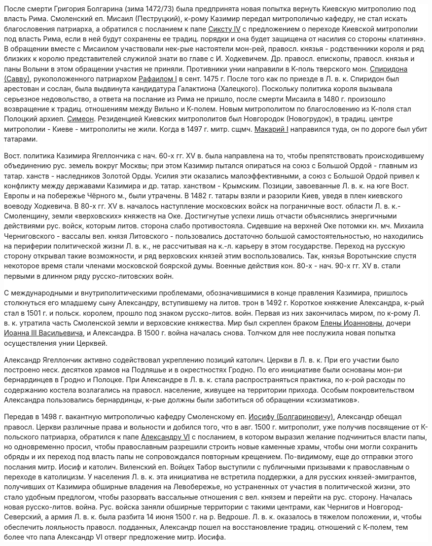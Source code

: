 После смерти Григория Болгарина (зима 1472/73) была предпринята новая попытка вернуть Киевскую митрополию под власть Рима. Смоленский еп. Мисаил (Пеструцкий), к-рому Казимир передал митрополичью кафедру, не стал искать благословения патриарха, а обратился с посланием к папе [Сиксту IV](<https://pravenc.ru/text/Сиксту IV.html>) с предложением о переходе Киевской митрополии под власть Рима, если в ней будут сохранены ее традиц. порядки и она будет защищена от насилия со стороны «латинян». В обращении вместе с Мисаилом участвовали нек-рые настоятели мон-рей, правосл. князья - родственники короля и ряд близких к королю представителей служилой знати во главе с И. Ходкевичем. Др. правосл. епископы, правосл. князья и паны Волыни в этом обращении участия не приняли. Противники унии направили в К-поль тверского мон. [Спиридона (Савву)](<https://pravenc.ru/text/Спиридона (Савву).html>), рукоположенного патриархом [Рафаилом I](<https://pravenc.ru/text/Рафаилом I.html>) в сент. 1475 г. После того как по приезде в Л. в. к. Спиридон был арестован и сослан, была выдвинута кандидатура Галактиона (Халецкого). Поскольку политика короля вызывала серьезное недовольство, а ответа на послание из Рима не пришло, после смерти Мисаила в 1480 г. произошло возвращение к традиц. отношениям между Вильно и К-полем. Новым митрополитом по благословению из К-поля стал Полоцкий архиеп. [Симеон](https://pravenc.ru/text/Симеон.html). Резиденцией Киевских митрополитов был Новгородок (Новогрудок), в традиц. центре митрополии - Киеве - митрополиты не жили. Когда в 1497 г. митр. сщмч. [Макарий I](<https://pravenc.ru/text/Макарий I.html>) направился туда, он по дороге был убит татарами.

Вост. политика Казимира Ягеллончика с нач. 60-х гг. XV в. была направлена на то, чтобы препятствовать происходившему объединению рус. земель вокруг Москвы; при этом Казимир пытался опираться на союз с Большой Ордой - главным из татар. ханств - наследников Золотой Орды. Усилия эти оказались малоэффективными, а союз с Большой Ордой привел к конфликту между державами Казимира и др. татар. ханством - Крымским. Позиции, завоеванные Л. в. к. на юге Вост. Европы и на побережье Чёрного м., были утрачены. В 1482 г. татары взяли и разорили Киев, уведя в плен киевского воеводу Ходкевича. В 80-х гг. XV в. началось наступление московских войск на пограничные вост. области Л. в. к.- Смоленщину, земли «верховских» княжеств на Оке. Достигнутые успехи лишь отчасти объяснялись энергичными действиями рус. войск, которым литов. сторона слабо противостояла. Сидевшие на верхней Оке потомки кн. мч. Михаила Черниговского - вассалы вел. князя Литовского - пользовались достаточно большой самостоятельностью, но находились на периферии политической жизни Л. в. к., не рассчитывая на к.-л. карьеру в этом государстве. Переход на русскую сторону открывал такие возможности, и ряд верховских князей этим воспользовались. Так, князья Воротынские спустя некоторое время стали членами московской боярской думы. Военные действия кон. 80-х - нач. 90-х гг. XV в. стали первыми в длинном ряду русско-литовских войн.

С международными и внутриполитическими проблемами, обозначившимися в конце правления Казимира, пришлось столкнуться его младшему сыну Александру, вступившему на литов. трон в 1492 г. Короткое княжение Александра, к-рый стал в 1501 г. и польск. королем, прошло под знаком русско-литов. войн. Первая из них закончилась миром, по к-рому Л. в. к. утратила часть Смоленской земли и верховские княжества. Мир был скреплен браком [Елены Иоанновны](<https://pravenc.ru/text/Елены Иоанновны.html>), дочери [Иоанна III Васильевича](<https://pravenc.ru/text/Иоанна III Васильевича.html>), и Александра. В 1500 г. война началась снова. Толчком для нее послужила новая попытка осуществления унии Церквей.

Александр Ягеллончик активно содействовал укреплению позиций католич. Церкви в Л. в. к. При его участии было построено неск. десятков храмов на Подляшье и в окрестностях Гродно. По его инициативе были основаны мон-ри бернардинцев в Гродно и Полоцке. При Александре в Л. в. к. стала распространяться практика, по к-рой расходы по содержанию костела возлагались на правосл. население, живущее на территории прихода. Особым покровительством Александра пользовались бернардинцы, к-рые должны были заботиться об обращении «схизматиков».

Передав в 1498 г. вакантную митрополичью кафедру Смоленскому еп. [Иосифу (Болгариновичу)](<https://pravenc.ru/text/Иосифу (Болгариновичу).html>), Александр обещал правосл. Церкви различные права и вольности и добился того, что в авг. 1500 г. митрополит, уже получив посвящение от К-польского патриарха, обратился к папе [Александру VI](<https://pravenc.ru/text/АЛЕКСАНДР VI.html>) с посланием, в котором выразил желание подчиниться власти папы, но одновременно просил, чтобы православным разрешили строить новые каменные храмы, чтобы они могли сохранить обряды и их переход под власть папы не сопровождался повторным крещением. По-видимому, еще до отправки этого послания митр. Иосиф и католич. Виленский еп. Войцех Табор выступили с публичными призывами к православным о переходе в католицизм. У населения Л. в. к. эта инициатива не встретила поддержки, а для русских князей-эмигрантов, получивших от Казимира обширные владения на Левобережье, но устраненных от участия в политической жизни, это стало удобным предлогом, чтобы разорвать вассальные отношения с вел. князем и перейти на рус. сторону. Началась новая русско-литов. война. Рус. войска заняли обширные территории с такими центрами, как Чернигов и Новгород-Северский, а армия Л. в. к. была разбита 14 июня 1500 г. на р. Ведроше. Л. в. к. оказалось в тяжелом положении, и, чтобы обеспечить лояльность правосл. подданных, Александр пошел на восстановление традиц. отношений с К-полем, тем более что папа Александр VI отверг предложение митр. Иосифа.
